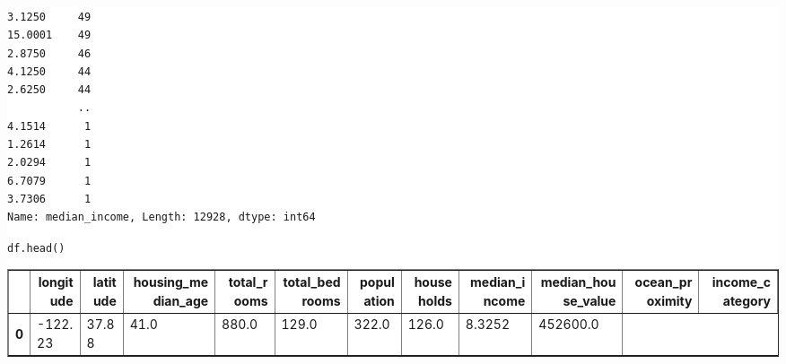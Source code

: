     3.1250     49
    15.0001    49
    2.8750     46
    4.1250     44
    2.6250     44
               ..
    4.1514      1
    1.2614      1
    2.0294      1
    6.7079      1
    3.7306      1
    Name: median_income, Length: 12928, dtype: int64




```python
df.head()
```





  <div id="df-800ea66a-a345-4071-bdee-64374ce1eec5">
    <div class="colab-df-container">
      <div>
<style scoped>
    .dataframe tbody tr th:only-of-type {
        vertical-align: middle;
    }

    .dataframe tbody tr th {
        vertical-align: top;
    }

    .dataframe thead th {
        text-align: right;
    }
</style>
<table border="1" class="dataframe">
  <thead>
    <tr style="text-align: right;">
      <th></th>
      <th>longitude</th>
      <th>latitude</th>
      <th>housing_median_age</th>
      <th>total_rooms</th>
      <th>total_bedrooms</th>
      <th>population</th>
      <th>households</th>
      <th>median_income</th>
      <th>median_house_value</th>
      <th>ocean_proximity</th>
      <th>income_category</th>
    </tr>
  </thead>
  <tbody>
    <tr>
      <th>0</th>
      <td>-122.23</td>
      <td>37.88</td>
      <td>41.0</td>
      <td>880.0</td>
      <td>129.0</td>
      <td>322.0</td>
      <td>126.0</td>
      <td>8.3252</td>
      <td>452600.0</td>